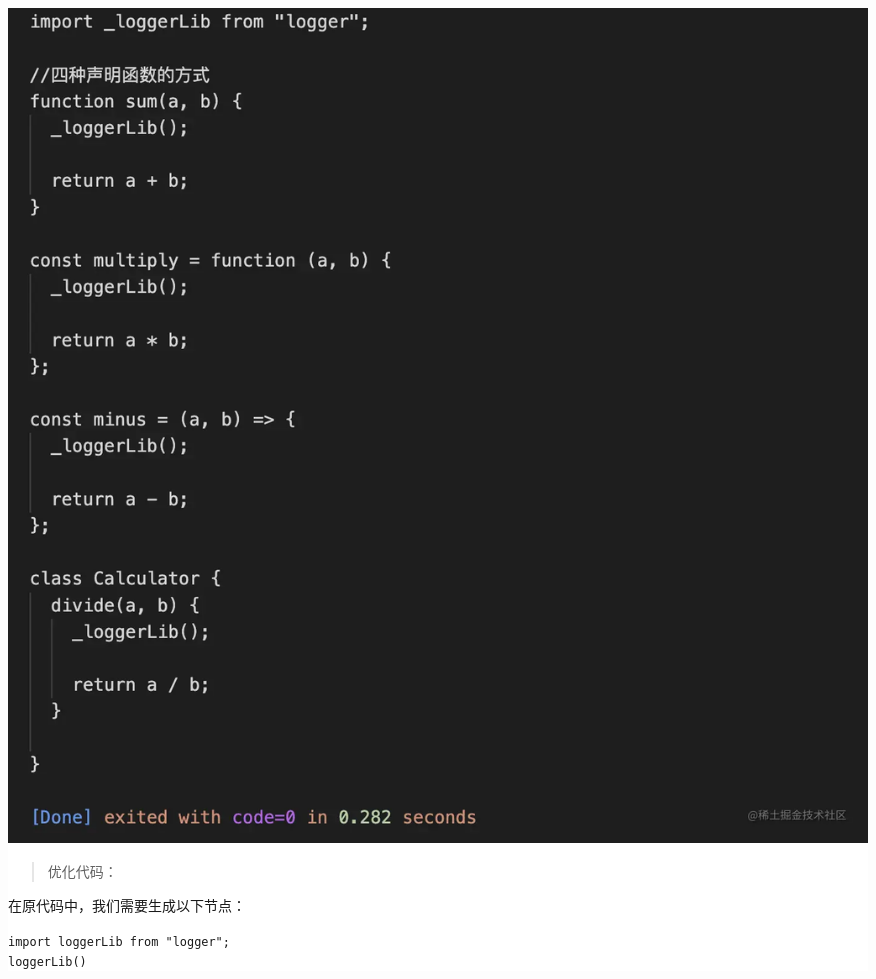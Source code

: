 ![](./static/a936d4c1ff5e4d2f9abb2da831b65510~tplv-k3u1fbpfcp-zoom-in-crop-mark-4536-0-0-0.png?)

> 优化代码：

在原代码中，我们需要生成以下节点：

```
import loggerLib from "logger";
loggerLib()
```
